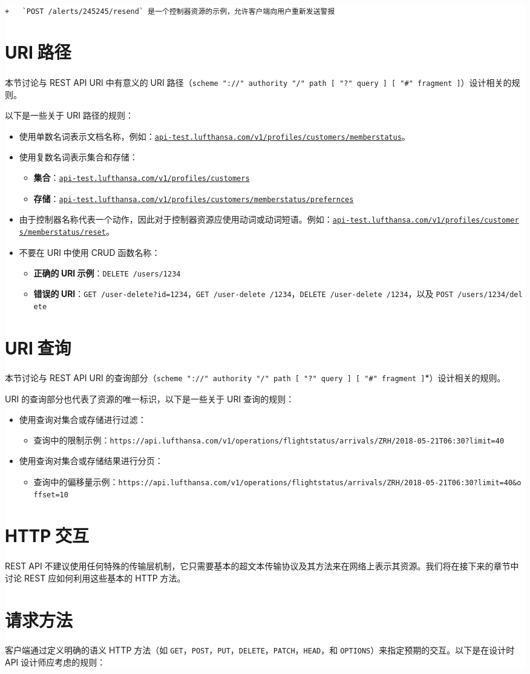    +   `POST /alerts/245245/resend` 是一个控制器资源的示例，允许客户端向用户重新发送警报

# URI 路径

本节讨论与 REST API URI 中有意义的 URI 路径（`scheme "://" authority "/" path [ "?" query ] [ "#" fragment ]`）设计相关的规则。

以下是一些关于 URI 路径的规则：

+   使用单数名词表示文档名称，例如：[`api-test.lufthansa.com/v1/profiles/customers/memberstatus`](https://api-test.lufthansa.com/v1/profiles/customers/memberstatus)。

+   使用复数名词表示集合和存储：

    +   **集合**：[`api-test.lufthansa.com/v1/profiles/customers`](https://api-test.lufthansa.com/v1/profiles/customers)

    +   **存储**：[`api-test.lufthansa.com/v1/profiles/customers/memberstatus/prefernces`](https://api-test.lufthansa.com/v1/profiles/customers/memberstatus/prefernces)

+   由于控制器名称代表一个动作，因此对于控制器资源应使用动词或动词短语。例如：[`api-test.lufthansa.com/v1/profiles/customers/memberstatus/reset`](https://api-test.lufthansa.com/v1/profiles/customers/memberstatus/reset)。

+   不要在 URI 中使用 CRUD 函数名称：

    +   **正确的 URI 示例**：`DELETE /users/1234`

    +   **错误的 URI**：`GET /user-delete?id=1234`，`GET /user-delete /1234`，`DELETE /user-delete /1234`，以及 `POST /users/1234/delete`

# URI 查询

本节讨论与 REST API URI 的查询部分（`scheme "://" authority "/" path [ "?" query ] [ "#" fragment ]`*）设计相关的规则。

URI 的查询部分也代表了资源的唯一标识，以下是一些关于 URI 查询的规则：

+   使用查询对集合或存储进行过滤：

    +   查询中的限制示例：`https://api.lufthansa.com/v1/operations/flightstatus/arrivals/ZRH/2018-05-21T06:30?limit=40`

+   使用查询对集合或存储结果进行分页：

    +   查询中的偏移量示例：`https://api.lufthansa.com/v1/operations/flightstatus/arrivals/ZRH/2018-05-21T06:30?limit=40&offset=10`

# HTTP 交互

REST API 不建议使用任何特殊的传输层机制，它只需要基本的超文本传输协议及其方法来在网络上表示其资源。我们将在接下来的章节中讨论 REST 应如何利用这些基本的 HTTP 方法。

# 请求方法

客户端通过定义明确的语义 HTTP 方法（如 `GET`，`POST`，`PUT`，`DELETE`，`PATCH`，`HEAD`，和 `OPTIONS`）来指定预期的交互。以下是在设计时 API 设计师应考虑的规则：
